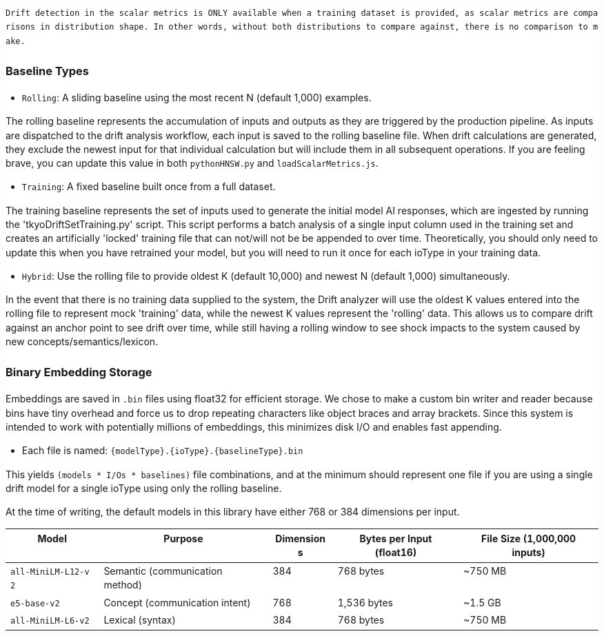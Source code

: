 ```
Drift detection in the scalar metrics is ONLY available when a training dataset is provided, as scalar metrics are comparisons in distribution shape. In other words, without both distributions to compare against, there is no comparison to make.
```

### Baseline Types

- `Rolling`: A sliding baseline using the most recent N (default 1,000) examples.

The rolling baseline represents the accumulation of inputs and outputs as they are triggered by the production pipeline. As inputs are dispatched to the drift analysis workflow, each input is saved to the rolling baseline file. When drift calculations are generated, they exclude the newest input for that individual calculation but will include them in all subsequent operations. If you are feeling brave, you can update this value in both `pythonHNSW.py` and `loadScalarMetrics.js`.

- `Training`: A fixed baseline built once from a full dataset.

The training baseline represents the set of inputs used to generate the initial model AI responses, which are ingested by running the 'tkyoDriftSetTraining.py' script. This script performs a batch analysis of a single input column used in the training set and creates an artificially 'locked' training file that can not/will not be be appended to over time. Theoretically, you should only need to update this when you have retrained your model, but you will need to run it once for each ioType in your training data.

- `Hybrid`: Use the rolling file to provide oldest K (default 10,000) and newest N (default 1,000) simultaneously.

In the event that there is no training data supplied to the system, the Drift analyzer will use the oldest K values entered into the rolling file to represent mock 'training' data, while the newest K values represent the 'rolling' data. This allows us to compare drift against an anchor point to see drift over time, while still having a rolling window to see shock impacts to the system caused by new concepts/semantics/lexicon.

### Binary Embedding Storage

Embeddings are saved in `.bin` files using float32 for efficient storage. We chose to make a custom bin writer and reader because bins have tiny overhead and force us to drop repeating characters like object braces and array brackets. Since this system is intended to work with potentially millions of embeddings, this minimizes disk I/O and enables fast appending.

- Each file is named: `{modelType}.{ioType}.{baselineType}.bin`

This yields `(models * I/Os * baselines)` file combinations, and at the minimum should represent one file if you are using a single drift model for a single ioType using only the rolling baseline.

At the time of writing, the default models in this library have either 768 or 384 dimensions per input.

| Model               | Purpose                         | Dimensions | Bytes per Input (float16) | File Size (1,000,000 inputs) |
| ------------------- | ------------------------------- | ---------- | ------------------------- | ---------------------------- |
| `all-MiniLM-L12-v2` | Semantic (communication method) | 384        | 768 bytes                 | ~750 MB                      |
| `e5-base-v2`        | Concept (communication intent)  | 768        | 1,536 bytes               | ~1.5 GB                      |
| `all-MiniLM-L6-v2`  | Lexical (syntax)                | 384        | 768 bytes                 | ~750 MB                      |
